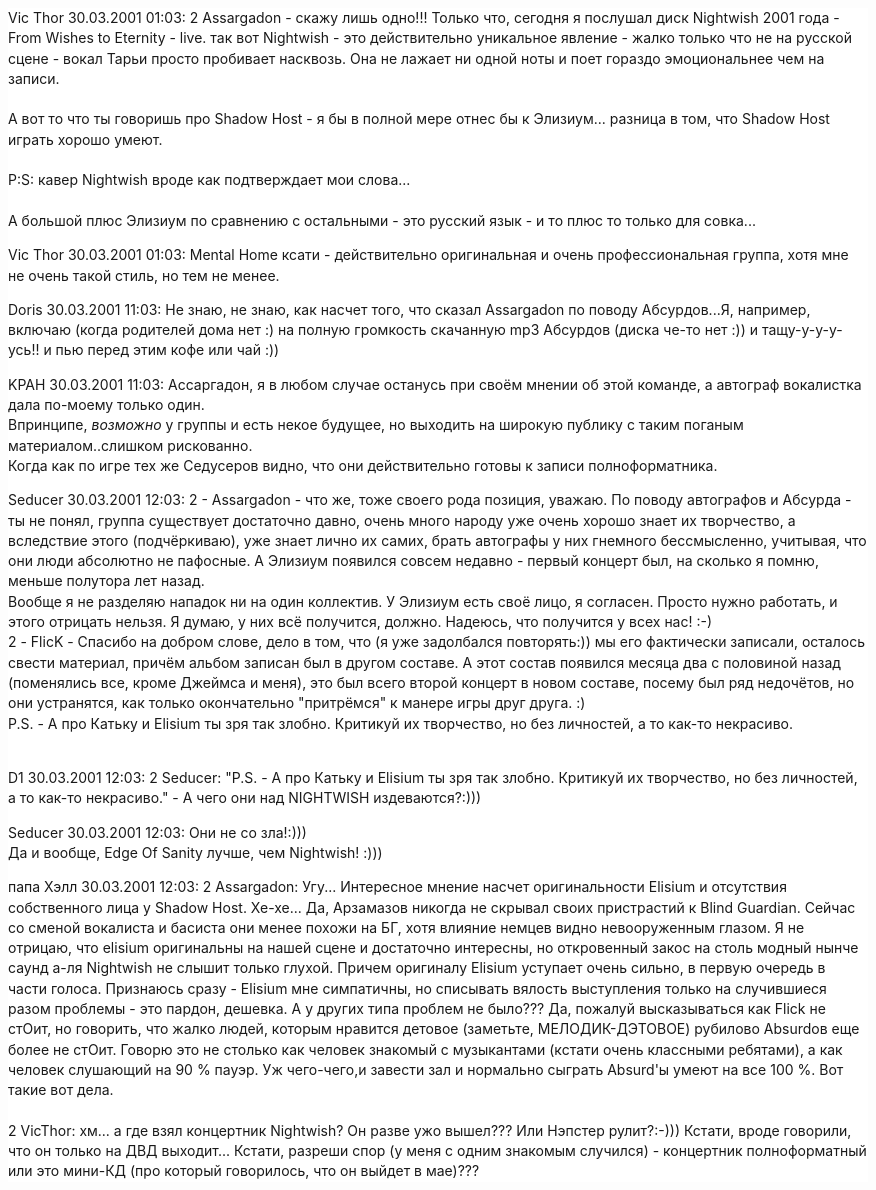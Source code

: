 Vic Thor 30.03.2001 01:03:
2 Assargadon - скажу лишь одно!!! Только что, сегодня я послушал диск Nightwish 2001 года - From Wishes to Eternity - live. так вот Nightwish - это действительно уникальное явление - жалко только что не на русской сцене - вокал Тарьи просто пробивает насквозь. Она не лажает ни одной ноты и поет гораздо эмоциональнее чем на записи.<BR><BR>А вот то что ты говоришь про Shadow Host - я бы в полной мере отнес бы к Элизиум... разница в том, что Shadow Host играть хорошо умеют.<BR><BR>P:S: кавер Nightwish вроде как подтверждает мои слова...<BR><BR>А большой плюс Элизиум по сравнению с остальными - это русский язык - и то плюс то только для совка...

Vic Thor 30.03.2001 01:03:
Mental Home ксати - действительно оригинальная и очень профессиональная группа, хотя мне не очень такой стиль, но тем не менее.

Doris 30.03.2001 11:03:
Не знаю, не знаю, как насчет того, что сказал Assargadon по поводу Абсурдов...Я, например, включаю (когда родителей дома нет :)  на полную громкость скачанную mp3 Абсурдов (диска че-то нет :)) и тащу-у-у-у-усь!! и пью перед этим кофе или чай :))

KPAH 30.03.2001 11:03:
Ассаргадон, я в любом случае останусь при своём мнении об этой команде, а автограф вокалистка дала по-моему только один.<BR>Впринципе, _возможно_ у группы и есть некое будущее, но выходить на широкую публику с таким поганым материалом..слишком рискованно.<BR>Когда как по игре тех же Седусеров видно, что они действительно готовы к записи полноформатника.

Seducer 30.03.2001 12:03:
2 - Assargadon -  что же, тоже своего рода позиция, уважаю. По поводу автографов и Абсурда  - ты не понял, группа существует достаточно давно, очень много народу уже очень хорошо знает их творчество, а вследствие этого (подчёркиваю), уже знает лично их самих, брать автографы у них гнемного бессмысленно, учитывая, что они люди абсолютно не пафосные. А Элизиум появился совсем недавно - первый концерт был, на сколько я помню,  меньше полутора лет назад. <BR>Вообще я не разделяю нападок ни на один коллектив. У Элизиум есть своё лицо, я согласен. Просто нужно работать, и этого отрицать нельзя. Я      думаю, у них всё получится, должно. Надеюсь, что получится у всех нас! :-)<BR>2 - FlicK  - Спасибо на добром слове, дело в том, что (я уже задолбался повторять:)) мы его фактически записали, осталось свести  материал, причём альбом записан был в другом составе. А этот состав появился месяца два с половиной назад (поменялись все, кроме Джеймса и меня), это был всего второй концерт в новом составе, посему был ряд недочётов, но они устранятся, как только окончательно "притрёмся" к манере игры друг друга. :)<BR>P.S. - А про Катьку и Elisium ты зря так злобно. Критикуй их творчество, но без личностей, а то как-то некрасиво.<BR><BR>

D1 30.03.2001 12:03:
2 Seducer: "P.S. - А про Катьку и Elisium ты зря так злобно. Критикуй их творчество, но без личностей, а то как-то некрасиво." - А чего они над NIGHTWISH издеваются?:)))

Seducer 30.03.2001 12:03:
Они не со зла!:)))<BR>Да и вообще, Edge Of Sanity лучше, чем Nightwish! :)))

папа Хэлл 30.03.2001 12:03:
2 Assargadon: Угу... Интересное мнение насчет оригинальности Elisium и отсутствия собственного лица у Shadow Host. Хе-хе... Да, Арзамазов никогда не скрывал своих пристрастий к Blind Guardian. Сейчас со сменой вокалиста и басиста они менее похожи на БГ, хотя влияние немцев видно невооруженным глазом. Я не отрицаю, что elisium оригинальны на нашей сцене и достаточно интересны, но откровенный закос на столь модный нынче саунд а-ля Nightwish не слышит только глухой. Причем оригиналу Elisium уступает очень сильно, в первую очередь в части голоса. Признаюсь сразу - Elisium мне симпатичны, но списывать вялость выступления только на случившиеся разом проблемы - это пардон, дешевка. А у других типа проблем не было??? Да, пожалуй высказываться как Flick не стОит, но говорить, что жалко людей, которым нравится детовое (заметьте, МЕЛОДИК-ДЭТОВОЕ) рубилово Absurdов еще более не стОит. Говорю это не столько как человек знакомый с музыкантами (кстати очень классными ребятами), а как человек слушающий на 90 % пауэр. Уж чего-чего,и завести зал и нормально сыграть Absurd'ы умеют на все 100 %. Вот такие вот дела.<BR><BR>2 VicThor: хм... а где взял концертник Nightwish? Он разве ужо вышел??? Или Нэпстер рулит?:-))) Кстати, вроде говорили, что он только на ДВД выходит... Кстати, разреши спор (у меня с одним знакомым случился) - концертник полноформатный или это мини-КД (про который говорилось, что он выйдет в мае)???
